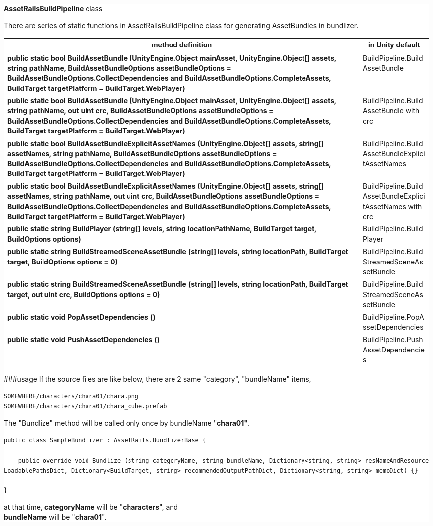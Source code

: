 **AssetRailsBuildPipeline** class

There are series of static functions in AssetRailsBuildPipeline class for generating AssetBundles in bundlizer.




method definition | in Unity default
---|---
**public static bool BuildAssetBundle (UnityEngine.Object mainAsset, UnityEngine.Object[] assets, string pathName, BuildAssetBundleOptions assetBundleOptions = BuildAssetBundleOptions.CollectDependencies and BuildAssetBundleOptions.CompleteAssets, BuildTarget targetPlatform = BuildTarget.WebPlayer)** | BuildPipeline.BuildAssetBundle
**public static bool BuildAssetBundle (UnityEngine.Object mainAsset, UnityEngine.Object[] assets, string pathName, out uint crc, BuildAssetBundleOptions assetBundleOptions = BuildAssetBundleOptions.CollectDependencies and BuildAssetBundleOptions.CompleteAssets, BuildTarget targetPlatform = BuildTarget.WebPlayer)** | BuildPipeline.BuildAssetBundle with crc
**public static bool BuildAssetBundleExplicitAssetNames (UnityEngine.Object[] assets, string[] assetNames, string pathName, BuildAssetBundleOptions assetBundleOptions = BuildAssetBundleOptions.CollectDependencies and BuildAssetBundleOptions.CompleteAssets, BuildTarget targetPlatform = BuildTarget.WebPlayer)** | BuildPipeline.BuildAssetBundleExplicitAssetNames
**public static bool BuildAssetBundleExplicitAssetNames (UnityEngine.Object[] assets, string[] assetNames, string pathName, out uint crc, BuildAssetBundleOptions assetBundleOptions = BuildAssetBundleOptions.CollectDependencies and BuildAssetBundleOptions.CompleteAssets, BuildTarget targetPlatform = BuildTarget.WebPlayer)** | BuildPipeline.BuildAssetBundleExplicitAssetNames with crc
**public static string BuildPlayer (string[] levels, string locationPathName, BuildTarget target, BuildOptions options)** | BuildPipeline.BuildPlayer
**public static string BuildStreamedSceneAssetBundle (string[] levels, string locationPath, BuildTarget target, BuildOptions options = 0)** | BuildPipeline.BuildStreamedSceneAssetBundle
**public static string BuildStreamedSceneAssetBundle (string[] levels, string locationPath, BuildTarget target, out uint crc, BuildOptions options = 0)** | BuildPipeline.BuildStreamedSceneAssetBundle
**public static void PopAssetDependencies ()** | BuildPipeline.PopAssetDependencies
**public static void PushAssetDependencies ()** | BuildPipeline.PushAssetDependencies




###usage
If the source files are like below, there are 2 same "category", "bundleName" items,

	SOMEWHERE/characters/chara01/chara.png
	SOMEWHERE/characters/chara01/chara_cube.prefab

The "Bundlize" method will be called only once by bundleName **"chara01"**.

```
public class SampleBundlizer : AssetRails.BundlizerBase {

	public override void Bundlize (string categoryName, string bundleName, Dictionary<string, string> resNameAndResourceLoadablePathsDict, Dictionary<BuildTarget, string> recommendedOutputPathDict, Dictionary<string, string> memoDict) {}

}
```

at that time,
**categoryName** will be "**characters**", and  
**bundleName** will be "**chara01**".
